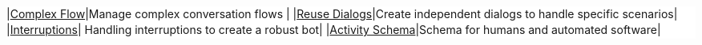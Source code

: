 |[Complex Flow](../bot-builder-dialog-manage-complex-conversation-flow.md)|Manage complex conversation flows |
|[Reuse Dialogs](../bot-builder-compositcontrol.md)|Create independent dialogs to handle specific scenarios|
|[Interruptions](../bot-builder-howto-handle-user-interrupt.md)| Handling interruptions to create a robust bot|
|[Activity Schema](https://aka.ms/botSpecs-activitySchema)|Schema for humans and automated software|
